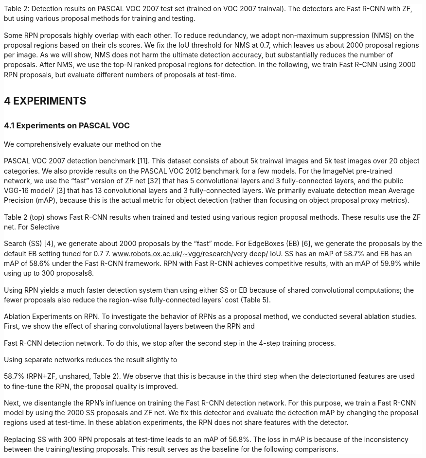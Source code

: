 Table 2: Detection results on PASCAL VOC 2007 test set (trained on VOC 2007 trainval). The detectors are Fast R-CNN with ZF, but using various proposal methods for training and testing. 


Some RPN proposals highly overlap with each other. To reduce redundancy, we adopt non-maximum suppression (NMS) on the proposal regions based on their cls scores. We fix the IoU threshold for NMS at 0.7, which leaves us about 2000 proposal regions per image. As we will show, NMS does not harm the ultimate detection accuracy, but substantially reduces the number of proposals. After NMS, we use the top-N ranked proposal regions for detection. In the following, we train Fast R-CNN using 2000 RPN proposals, but evaluate different numbers of proposals at test-time. 

## 4 EXPERIMENTS
### 4.1 Experiments on PASCAL VOC
We comprehensively evaluate our method on the

PASCAL VOC 2007 detection benchmark [11]. This dataset consists of about 5k trainval images and 5k test images over 20 object categories. We also provide results on the PASCAL VOC 2012 benchmark for a few models. For the ImageNet pre-trained network, we use the “fast” version of ZF net [32] that has 5 convolutional layers and 3 fully-connected layers, and the public VGG-16 model7 [3] that has 13 convolutional layers and 3 fully-connected layers. We primarily evaluate detection mean Average Precision (mAP), because this is the actual metric for object detection (rather than focusing on object proposal proxy metrics).

Table 2 (top) shows Fast R-CNN results when trained and tested using various region proposal methods. These results use the ZF net. For Selective

Search (SS) [4], we generate about 2000 proposals by the “fast” mode. For EdgeBoxes (EB) [6], we generate the proposals by the default EB setting tuned for 0.7 7. www.robots.ox.ac.uk/∼vgg/research/very deep/
IoU. SS has an mAP of 58.7% and EB has an mAP of 58.6% under the Fast R-CNN framework. RPN with Fast R-CNN achieves competitive results, with an mAP of 59.9% while using up to 300 proposals8.

Using RPN yields a much faster detection system than using either SS or EB because of shared convolutional computations; the fewer proposals also reduce the region-wise fully-connected layers’ cost (Table 5).

Ablation Experiments on RPN. To investigate the behavior of RPNs as a proposal method, we conducted several ablation studies. First, we show the effect of sharing convolutional layers between the RPN and

Fast R-CNN detection network. To do this, we stop after the second step in the 4-step training process.

Using separate networks reduces the result slightly to

 58.7% (RPN+ZF, unshared, Table 2). We observe that
 this is because in the third step when the detectortuned features are used to fine-tune the RPN, the proposal quality is improved.

Next, we disentangle the RPN’s influence on training the Fast R-CNN detection network. For this purpose, we train a Fast R-CNN model by using the 2000 SS proposals and ZF net. We fix this detector and evaluate the detection mAP by changing the proposal regions used at test-time. In these ablation experiments, the RPN does not share features with the detector.

Replacing SS with 300 RPN proposals at test-time leads to an mAP of 56.8%. The loss in mAP is because of the inconsistency between the training/testing proposals. This result serves as the baseline for the following comparisons.
